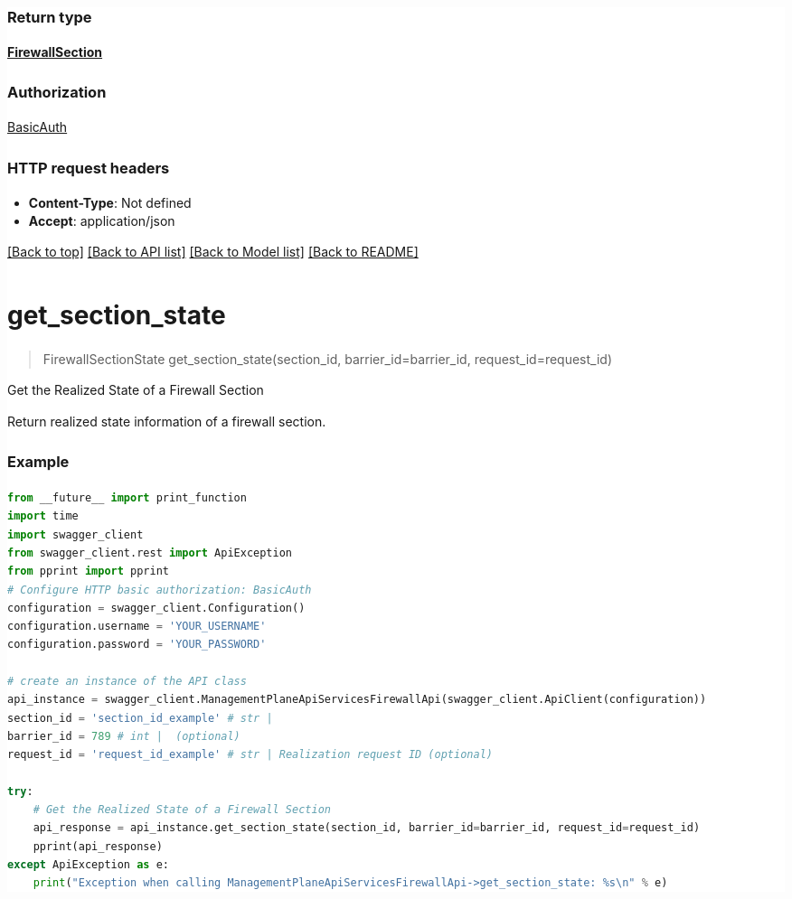 ### Return type

[**FirewallSection**](FirewallSection.md)

### Authorization

[BasicAuth](../README.md#BasicAuth)

### HTTP request headers

 - **Content-Type**: Not defined
 - **Accept**: application/json

[[Back to top]](#) [[Back to API list]](../README.md#documentation-for-api-endpoints) [[Back to Model list]](../README.md#documentation-for-models) [[Back to README]](../README.md)

# **get_section_state**
> FirewallSectionState get_section_state(section_id, barrier_id=barrier_id, request_id=request_id)

Get the Realized State of a Firewall Section

Return realized state information of a firewall section. 

### Example
```python
from __future__ import print_function
import time
import swagger_client
from swagger_client.rest import ApiException
from pprint import pprint
# Configure HTTP basic authorization: BasicAuth
configuration = swagger_client.Configuration()
configuration.username = 'YOUR_USERNAME'
configuration.password = 'YOUR_PASSWORD'

# create an instance of the API class
api_instance = swagger_client.ManagementPlaneApiServicesFirewallApi(swagger_client.ApiClient(configuration))
section_id = 'section_id_example' # str | 
barrier_id = 789 # int |  (optional)
request_id = 'request_id_example' # str | Realization request ID (optional)

try:
    # Get the Realized State of a Firewall Section
    api_response = api_instance.get_section_state(section_id, barrier_id=barrier_id, request_id=request_id)
    pprint(api_response)
except ApiException as e:
    print("Exception when calling ManagementPlaneApiServicesFirewallApi->get_section_state: %s\n" % e)
```
